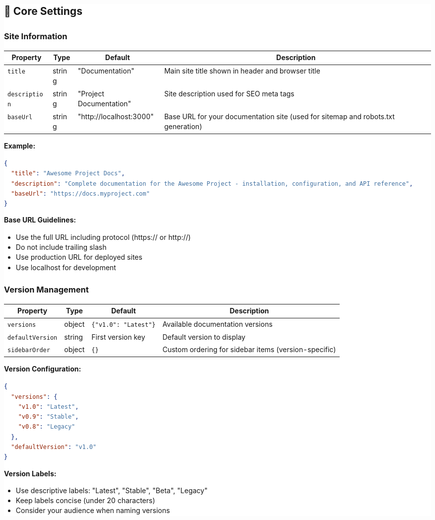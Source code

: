 ## 🎯 Core Settings

### Site Information

| Property | Type | Default | Description |
|----------|------|---------|-------------|
| `title` | string | "Documentation" | Main site title shown in header and browser title |
| `description` | string | "Project Documentation" | Site description used for SEO meta tags |
| `baseUrl` | string | "http://localhost:3000" | Base URL for your documentation site (used for sitemap and robots.txt generation) |

**Example:**
```json
{
  "title": "Awesome Project Docs",
  "description": "Complete documentation for the Awesome Project - installation, configuration, and API reference",
  "baseUrl": "https://docs.myproject.com"
}
```

**Base URL Guidelines:**
- Use the full URL including protocol (https:// or http://)
- Do not include trailing slash
- Use production URL for deployed sites
- Use localhost for development

### Version Management

| Property | Type | Default | Description |
|----------|------|---------|-------------|
| `versions` | object | `{"v1.0": "Latest"}` | Available documentation versions |
| `defaultVersion` | string | First version key | Default version to display |
| `sidebarOrder` | object | `{}` | Custom ordering for sidebar items (version-specific) |

**Version Configuration:**
```json
{
  "versions": {
    "v1.0": "Latest",
    "v0.9": "Stable", 
    "v0.8": "Legacy"
  },
  "defaultVersion": "v1.0"
}
```

**Version Labels:**
- Use descriptive labels: "Latest", "Stable", "Beta", "Legacy"
- Keep labels concise (under 20 characters)
- Consider your audience when naming versions
